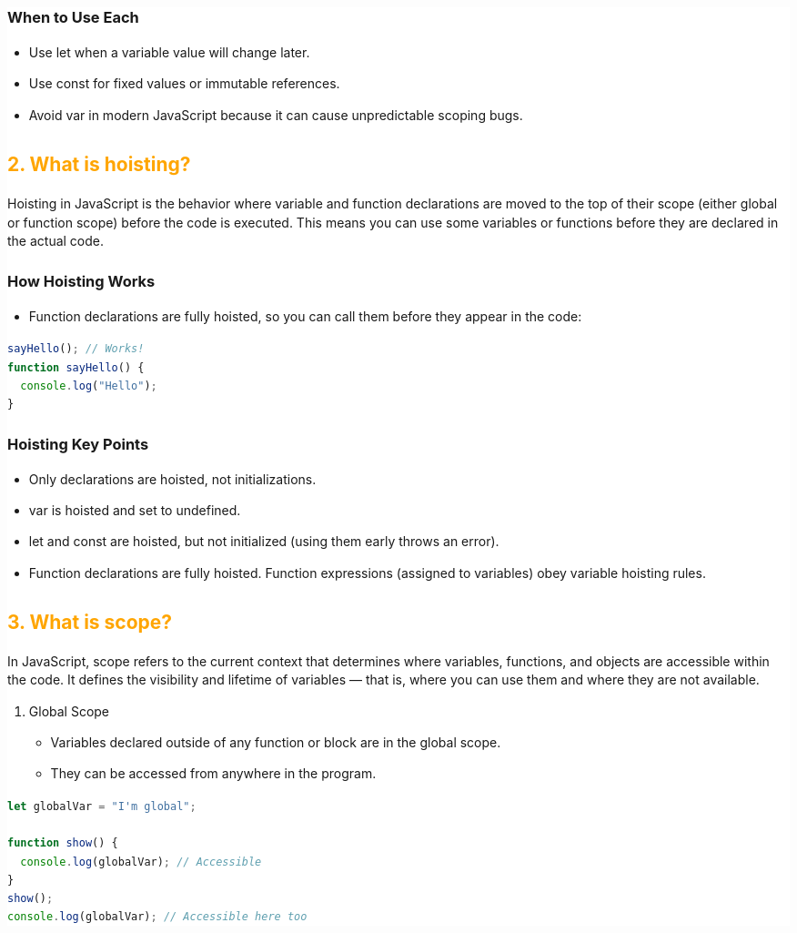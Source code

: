 ### When to Use Each
- Use let when a variable value will change later.

- Use const for fixed values or immutable references.

- Avoid var in modern JavaScript because it can cause unpredictable scoping bugs.

## <span style="color:#FFA500"> 2. What is hoisting? </span>

Hoisting in JavaScript is the behavior where variable and function declarations are moved to the top of their scope (either global or function scope) before the code is executed. This means you can use some variables or functions before they are declared in the actual code.

### How Hoisting Works

- Function declarations are fully hoisted, so you can call them before they appear in the code:
```js
sayHello(); // Works!
function sayHello() {
  console.log("Hello");
}
```
### Hoisting Key Points
- Only declarations are hoisted, not initializations.​

- var is hoisted and set to undefined.

- let and const are hoisted, but not initialized (using them early throws an error).

- Function declarations are fully hoisted. Function expressions (assigned to variables) obey variable hoisting rules.

## <span style="color:#FFA500"> 3. What is scope? </span>

In JavaScript, scope refers to the current context that determines where variables, functions, and objects are accessible within the code. It defines the visibility and lifetime of variables — that is, where you can use them and where they are not available.

1. Global Scope

    - Variables declared outside of any function or block are in the global scope.

    - They can be accessed from anywhere in the program.

```js
let globalVar = "I'm global";

function show() {
  console.log(globalVar); // Accessible
}
show();
console.log(globalVar); // Accessible here too
```
